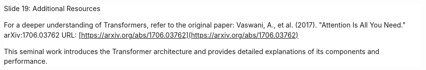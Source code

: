 Slide 19: Additional Resources

For a deeper understanding of Transformers, refer to the original paper: Vaswani, A., et al. (2017). "Attention Is All You Need." arXiv:1706.03762 URL: [https://arxiv.org/abs/1706.03762](https://arxiv.org/abs/1706.03762)

This seminal work introduces the Transformer architecture and provides detailed explanations of its components and performance.

